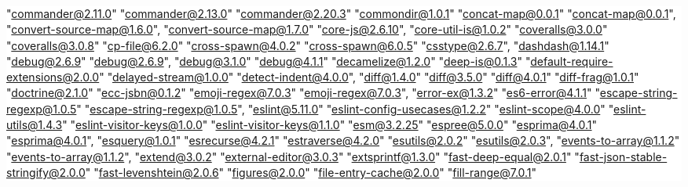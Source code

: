  "commander@2.11.0"
 "commander@2.13.0"
 "commander@2.20.3"
 "commondir@1.0.1"
 "concat-map@0.0.1"
 "concat-map@0.0.1",
 "convert-source-map@1.6.0",
 "convert-source-map@1.7.0"
 "core-js@2.6.10",
 "core-util-is@1.0.2"
 "coveralls@3.0.0"
 "coveralls@3.0.8"
 "cp-file@6.2.0"
 "cross-spawn@4.0.2"
 "cross-spawn@6.0.5"
 "csstype@2.6.7",
 "dashdash@1.14.1"
 "debug@2.6.9"
 "debug@2.6.9",
 "debug@3.1.0"
 "debug@4.1.1"
 "decamelize@1.2.0"
 "deep-is@0.1.3"
 "default-require-extensions@2.0.0"
 "delayed-stream@1.0.0"
 "detect-indent@4.0.0",
 "diff@1.4.0"
 "diff@3.5.0"
 "diff@4.0.1"
 "diff-frag@1.0.1"
 "doctrine@2.1.0"
 "ecc-jsbn@0.1.2"
 "emoji-regex@7.0.3"
 "emoji-regex@7.0.3",
 "error-ex@1.3.2"
 "es6-error@4.1.1"
 "escape-string-regexp@1.0.5"
 "escape-string-regexp@1.0.5",
 "eslint@5.11.0"
 "eslint-config-usecases@1.2.2"
 "eslint-scope@4.0.0"
 "eslint-utils@1.4.3"
 "eslint-visitor-keys@1.0.0"
 "eslint-visitor-keys@1.1.0"
 "esm@3.2.25"
 "espree@5.0.0"
 "esprima@4.0.1"
 "esprima@4.0.1",
 "esquery@1.0.1"
 "esrecurse@4.2.1"
 "estraverse@4.2.0"
 "esutils@2.0.2"
 "esutils@2.0.3",
 "events-to-array@1.1.2"
 "events-to-array@1.1.2",
 "extend@3.0.2"
 "external-editor@3.0.3"
 "extsprintf@1.3.0"
 "fast-deep-equal@2.0.1"
 "fast-json-stable-stringify@2.0.0"
 "fast-levenshtein@2.0.6"
 "figures@2.0.0"
 "file-entry-cache@2.0.0"
 "fill-range@7.0.1"